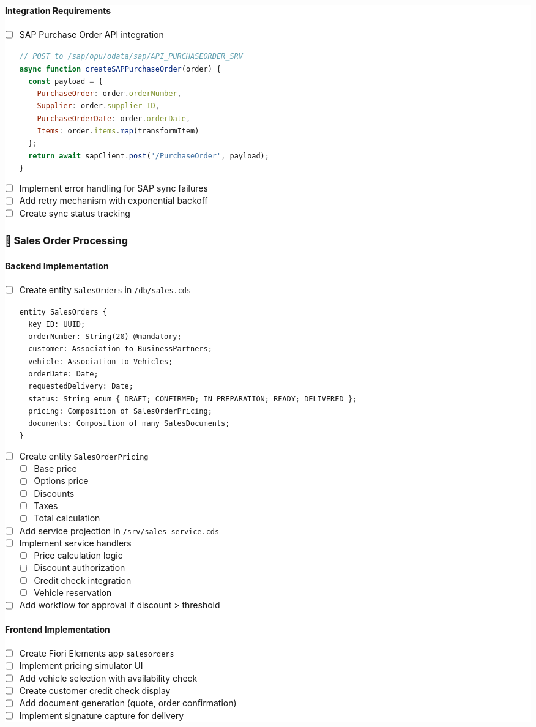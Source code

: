 #### Integration Requirements
- [ ] SAP Purchase Order API integration
  ```javascript
  // POST to /sap/opu/odata/sap/API_PURCHASEORDER_SRV
  async function createSAPPurchaseOrder(order) {
    const payload = {
      PurchaseOrder: order.orderNumber,
      Supplier: order.supplier_ID,
      PurchaseOrderDate: order.orderDate,
      Items: order.items.map(transformItem)
    };
    return await sapClient.post('/PurchaseOrder', payload);
  }
  ```
- [ ] Implement error handling for SAP sync failures
- [ ] Add retry mechanism with exponential backoff
- [ ] Create sync status tracking

### 🔴 Sales Order Processing

#### Backend Implementation
- [ ] Create entity `SalesOrders` in `/db/sales.cds`
  ```cds
  entity SalesOrders {
    key ID: UUID;
    orderNumber: String(20) @mandatory;
    customer: Association to BusinessPartners;
    vehicle: Association to Vehicles;
    orderDate: Date;
    requestedDelivery: Date;
    status: String enum { DRAFT; CONFIRMED; IN_PREPARATION; READY; DELIVERED };
    pricing: Composition of SalesOrderPricing;
    documents: Composition of many SalesDocuments;
  }
  ```
- [ ] Create entity `SalesOrderPricing`
  - [ ] Base price
  - [ ] Options price
  - [ ] Discounts
  - [ ] Taxes
  - [ ] Total calculation
- [ ] Add service projection in `/srv/sales-service.cds`
- [ ] Implement service handlers
  - [ ] Price calculation logic
  - [ ] Discount authorization
  - [ ] Credit check integration
  - [ ] Vehicle reservation
- [ ] Add workflow for approval if discount > threshold

#### Frontend Implementation
- [ ] Create Fiori Elements app `salesorders`
- [ ] Implement pricing simulator UI
- [ ] Add vehicle selection with availability check
- [ ] Create customer credit check display
- [ ] Add document generation (quote, order confirmation)
- [ ] Implement signature capture for delivery
